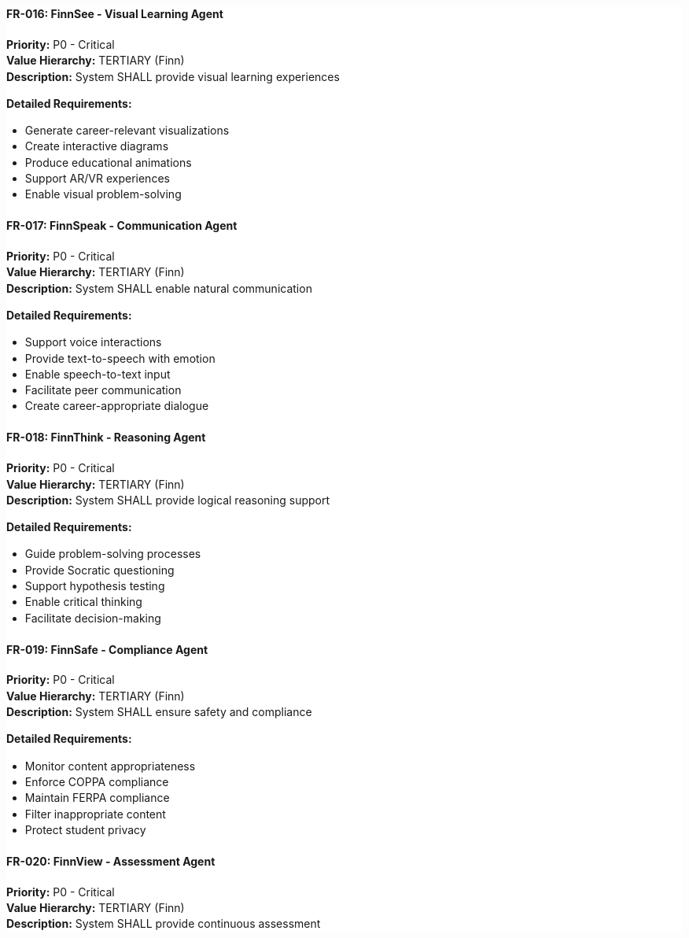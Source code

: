 #### FR-016: FinnSee - Visual Learning Agent
**Priority:** P0 - Critical  
**Value Hierarchy:** TERTIARY (Finn)  
**Description:** System SHALL provide visual learning experiences

**Detailed Requirements:**
- Generate career-relevant visualizations
- Create interactive diagrams
- Produce educational animations
- Support AR/VR experiences
- Enable visual problem-solving

#### FR-017: FinnSpeak - Communication Agent
**Priority:** P0 - Critical  
**Value Hierarchy:** TERTIARY (Finn)  
**Description:** System SHALL enable natural communication

**Detailed Requirements:**
- Support voice interactions
- Provide text-to-speech with emotion
- Enable speech-to-text input
- Facilitate peer communication
- Create career-appropriate dialogue

#### FR-018: FinnThink - Reasoning Agent
**Priority:** P0 - Critical  
**Value Hierarchy:** TERTIARY (Finn)  
**Description:** System SHALL provide logical reasoning support

**Detailed Requirements:**
- Guide problem-solving processes
- Provide Socratic questioning
- Support hypothesis testing
- Enable critical thinking
- Facilitate decision-making

#### FR-019: FinnSafe - Compliance Agent
**Priority:** P0 - Critical  
**Value Hierarchy:** TERTIARY (Finn)  
**Description:** System SHALL ensure safety and compliance

**Detailed Requirements:**
- Monitor content appropriateness
- Enforce COPPA compliance
- Maintain FERPA compliance
- Filter inappropriate content
- Protect student privacy

#### FR-020: FinnView - Assessment Agent
**Priority:** P0 - Critical  
**Value Hierarchy:** TERTIARY (Finn)  
**Description:** System SHALL provide continuous assessment
